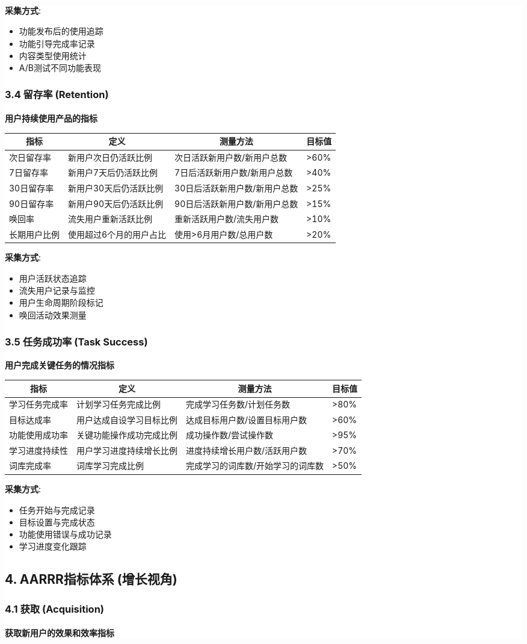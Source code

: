 **采集方式**:
- 功能发布后的使用追踪
- 功能引导完成率记录
- 内容类型使用统计
- A/B测试不同功能表现

### 3.4 留存率 (Retention)
**用户持续使用产品的指标**

| 指标 | 定义 | 测量方法 | 目标值 |
|------|------|----------|-------|
| 次日留存率 | 新用户次日仍活跃比例 | 次日活跃新用户数/新用户总数 | >60% |
| 7日留存率 | 新用户7天后仍活跃比例 | 7日后活跃新用户数/新用户总数 | >40% |
| 30日留存率 | 新用户30天后仍活跃比例 | 30日后活跃新用户数/新用户总数 | >25% |
| 90日留存率 | 新用户90天后仍活跃比例 | 90日后活跃新用户数/新用户总数 | >15% |
| 唤回率 | 流失用户重新活跃比例 | 重新活跃用户数/流失用户数 | >10% |
| 长期用户比例 | 使用超过6个月的用户占比 | 使用>6月用户数/总用户数 | >20% |

**采集方式**:
- 用户活跃状态追踪
- 流失用户记录与监控
- 用户生命周期阶段标记
- 唤回活动效果测量

### 3.5 任务成功率 (Task Success)
**用户完成关键任务的情况指标**

| 指标 | 定义 | 测量方法 | 目标值 |
|------|------|----------|-------|
| 学习任务完成率 | 计划学习任务完成比例 | 完成学习任务数/计划任务数 | >80% |
| 目标达成率 | 用户达成自设学习目标比例 | 达成目标用户数/设置目标用户数 | >60% |
| 功能使用成功率 | 关键功能操作成功完成比例 | 成功操作数/尝试操作数 | >95% |
| 学习进度持续性 | 用户学习进度持续增长比例 | 进度持续增长用户数/活跃用户数 | >70% |
| 词库完成率 | 词库学习完成比例 | 完成学习的词库数/开始学习的词库数 | >50% |

**采集方式**:
- 任务开始与完成记录
- 目标设置与完成状态
- 功能使用错误与成功记录
- 学习进度变化跟踪

## 4. AARRR指标体系 (增长视角)

### 4.1 获取 (Acquisition)
**获取新用户的效果和效率指标**
